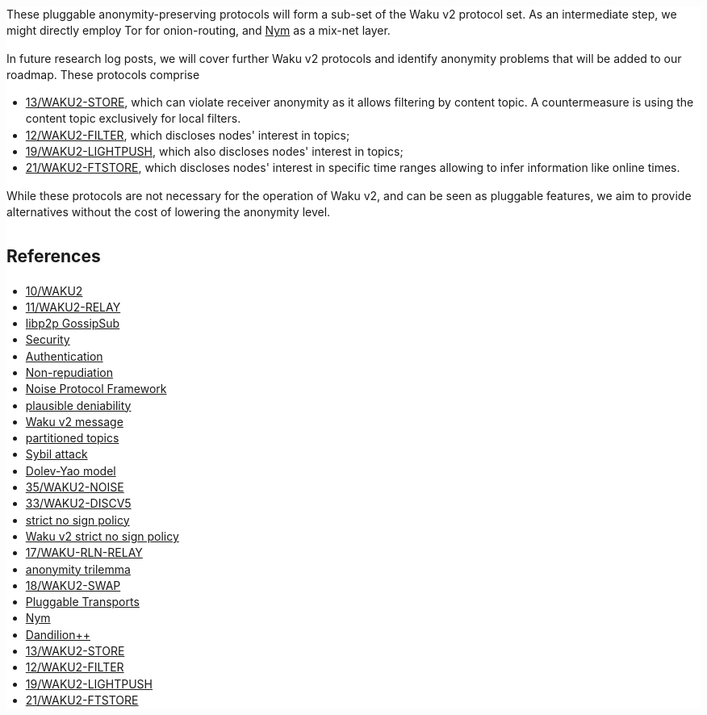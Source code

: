 These pluggable anonymity-preserving protocols will form a sub-set of the Waku v2 protocol set.
As an intermediate step, we might directly employ Tor for onion-routing, and [Nym](https://nymtech.net/) as a mix-net layer.

In future research log posts, we will cover further Waku v2 protocols and identify anonymity problems that will be added to our roadmap.
These protocols comprise

* [13/WAKU2-STORE](https://rfc.vac.dev/spec/13/), which can violate receiver anonymity as it allows filtering by content topic.
  A countermeasure is using the content topic exclusively for local filters.
* [12/WAKU2-FILTER](https://rfc.vac.dev/spec/12/), which discloses nodes' interest in topics;
* [19/WAKU2-LIGHTPUSH](https://rfc.vac.dev/spec/19/), which also discloses nodes' interest in topics;
* [21/WAKU2-FTSTORE](https://rfc.vac.dev/spec/21/), which discloses nodes' interest in specific time ranges allowing to infer information like online times.

While these protocols are not necessary for the operation of Waku v2, and can be seen as pluggable features,
we aim to provide alternatives without the cost of lowering the anonymity level.

## References

* [10/WAKU2](https://rfc.vac.dev/spec/10/)
* [11/WAKU2-RELAY](https://rfc.vac.dev/spec/11/)
* [libp2p GossipSub](https://github.com/libp2p/specs/blob/master/pubsub/gossipsub/README.md)
* [Security](https://en.wikipedia.org/wiki/Information_security)
* [Authentication](https://en.wikipedia.org/wiki/Authentication)
* [Non-repudiation](https://en.wikipedia.org/wiki/Non-repudiation)
* [Noise Protocol Framework](https://noiseprotocol.org/)
* [plausible deniability](https://en.wikipedia.org/wiki/Plausible_deniability#Use_in_cryptography)
* [Waku v2 message](https://rfc.vac.dev/spec/14/)
* [partitioned topics](https://specs.status.im/spec/10#partitioned-topic)
* [Sybil attack](https://en.wikipedia.org/wiki/Sybil_attack)
* [Dolev-Yao model](https://en.wikipedia.org/wiki/Dolev%E2%80%93Yao_model)
* [35/WAKU2-NOISE](https://rfc.vac.dev/spec/35/)
* [33/WAKU2-DISCV5](https://vac.dev/wakuv2-apd)
* [strict no sign policy](https://github.com/ethereum/consensus-specs/blob/dev/specs/phase0/p2p-interface.md#why-are-we-using-the-strictnosign-signature-policy)
* [Waku v2 strict no sign policy](https://rfc.vac.dev/spec/11/#signature-policy)
* [17/WAKU-RLN-RELAY](https://rfc.vac.dev/spec/17/)
* [anonymity trilemma](https://freedom.cs.purdue.edu/projects/trilemma.html)
* [18/WAKU2-SWAP](https://rfc.vac.dev/spec/18/)
* [Pluggable Transports](https://www.pluggabletransports.info/about/)
* [Nym](https://nymtech.net/)
* [Dandilion++](https://arxiv.org/abs/1805.11060)
* [13/WAKU2-STORE](https://rfc.vac.dev/spec/13/)
* [12/WAKU2-FILTER](https://rfc.vac.dev/spec/12/)
* [19/WAKU2-LIGHTPUSH](https://rfc.vac.dev/spec/19/)
* [21/WAKU2-FTSTORE](https://rfc.vac.dev/spec/21/)



